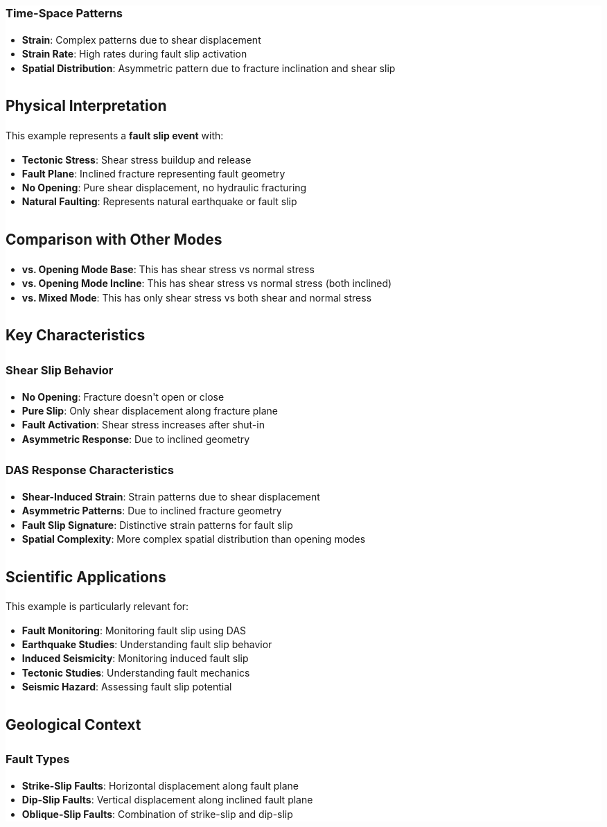 ### Time-Space Patterns
- **Strain**: Complex patterns due to shear displacement
- **Strain Rate**: High rates during fault slip activation
- **Spatial Distribution**: Asymmetric pattern due to fracture inclination and shear slip

## Physical Interpretation

This example represents a **fault slip event** with:
- **Tectonic Stress**: Shear stress buildup and release
- **Fault Plane**: Inclined fracture representing fault geometry
- **No Opening**: Pure shear displacement, no hydraulic fracturing
- **Natural Faulting**: Represents natural earthquake or fault slip

## Comparison with Other Modes

- **vs. Opening Mode Base**: This has shear stress vs normal stress
- **vs. Opening Mode Incline**: This has shear stress vs normal stress (both inclined)
- **vs. Mixed Mode**: This has only shear stress vs both shear and normal stress

## Key Characteristics

### Shear Slip Behavior
- **No Opening**: Fracture doesn't open or close
- **Pure Slip**: Only shear displacement along fracture plane
- **Fault Activation**: Shear stress increases after shut-in
- **Asymmetric Response**: Due to inclined geometry

### DAS Response Characteristics
- **Shear-Induced Strain**: Strain patterns due to shear displacement
- **Asymmetric Patterns**: Due to inclined fracture geometry
- **Fault Slip Signature**: Distinctive strain patterns for fault slip
- **Spatial Complexity**: More complex spatial distribution than opening modes

## Scientific Applications

This example is particularly relevant for:
- **Fault Monitoring**: Monitoring fault slip using DAS
- **Earthquake Studies**: Understanding fault slip behavior
- **Induced Seismicity**: Monitoring induced fault slip
- **Tectonic Studies**: Understanding fault mechanics
- **Seismic Hazard**: Assessing fault slip potential

## Geological Context

### Fault Types
- **Strike-Slip Faults**: Horizontal displacement along fault plane
- **Dip-Slip Faults**: Vertical displacement along inclined fault plane
- **Oblique-Slip Faults**: Combination of strike-slip and dip-slip
